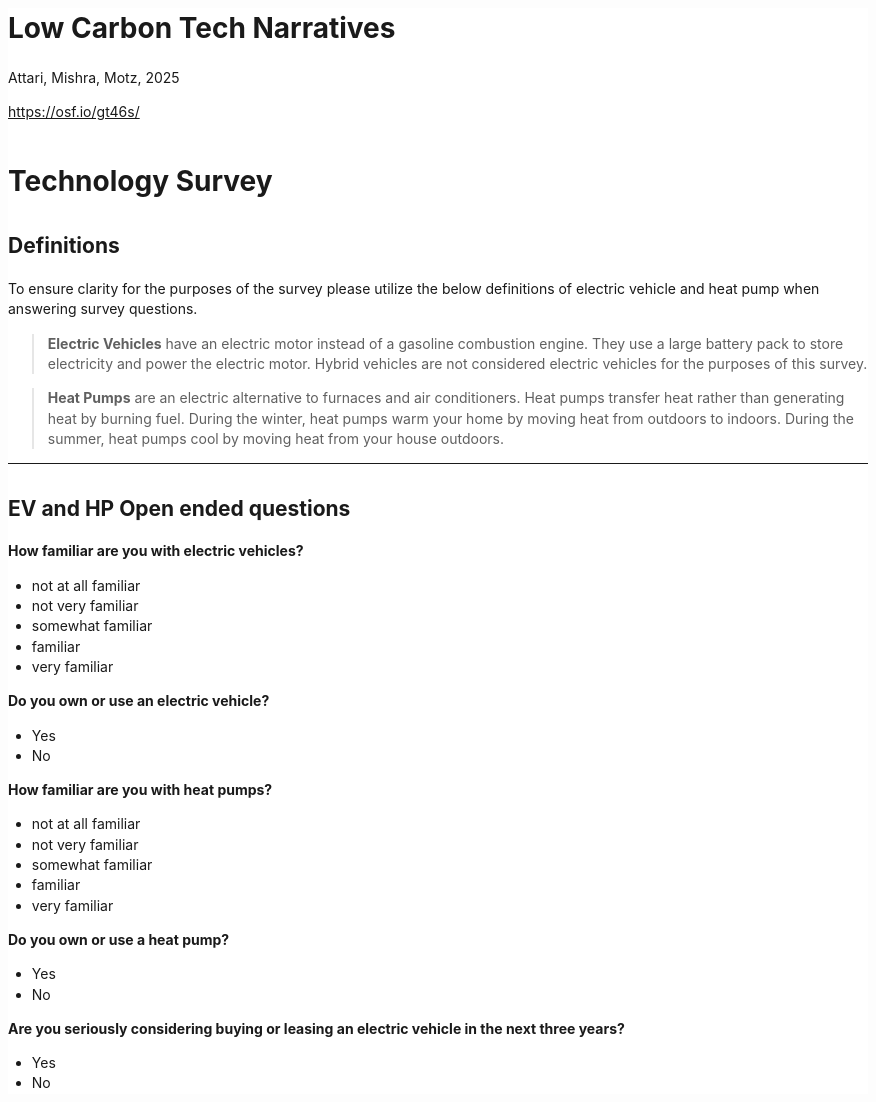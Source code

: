# Low Carbon Tech Narratives

Attari, Mishra, Motz, 2025 

https://osf.io/gt46s/


# Technology Survey


## Definitions

To ensure clarity for the purposes of the survey please utilize the below definitions of electric vehicle and heat pump when answering survey questions.

> **Electric Vehicles** have an electric motor instead of a gasoline combustion engine. They use a large battery pack to store electricity and power the electric motor. Hybrid vehicles are not considered electric vehicles for the purposes of this survey.

> **Heat Pumps** are an electric alternative to furnaces and air conditioners. Heat pumps transfer heat rather than generating heat by burning fuel. During the winter, heat pumps warm your home by moving heat from outdoors to indoors. During the summer, heat pumps cool by moving heat from your house outdoors.

---

## EV and HP Open ended questions

**How familiar are you with electric vehicles?**
*   not at all familiar
*   not very familiar
*   somewhat familiar
*   familiar
*   very familiar

**Do you own or use an electric vehicle?**
*   Yes
*   No

**How familiar are you with heat pumps?**
*   not at all familiar
*   not very familiar
*   somewhat familiar
*   familiar
*   very familiar

**Do you own or use a heat pump?**
*   Yes
*   No

**Are you seriously considering buying or leasing an electric vehicle in the next three years?**
*   Yes
*   No
